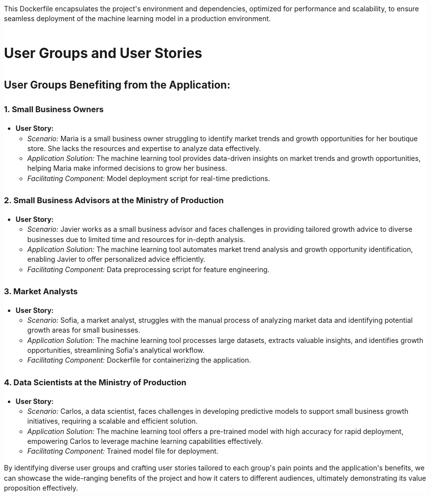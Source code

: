 This Dockerfile encapsulates the project's environment and dependencies, optimized for performance and scalability, to ensure seamless deployment of the machine learning model in a production environment.

# User Groups and User Stories

## User Groups Benefiting from the Application:

### 1. Small Business Owners
- **User Story:**
  - *Scenario:* Maria is a small business owner struggling to identify market trends and growth opportunities for her boutique store. She lacks the resources and expertise to analyze data effectively.
  - *Application Solution:* The machine learning tool provides data-driven insights on market trends and growth opportunities, helping Maria make informed decisions to grow her business.
  - *Facilitating Component:* Model deployment script for real-time predictions.

### 2. Small Business Advisors at the Ministry of Production
- **User Story:**
  - *Scenario:* Javier works as a small business advisor and faces challenges in providing tailored growth advice to diverse businesses due to limited time and resources for in-depth analysis.
  - *Application Solution:* The machine learning tool automates market trend analysis and growth opportunity identification, enabling Javier to offer personalized advice efficiently.
  - *Facilitating Component:* Data preprocessing script for feature engineering.

### 3. Market Analysts
- **User Story:**
  - *Scenario:* Sofia, a market analyst, struggles with the manual process of analyzing market data and identifying potential growth areas for small businesses.
  - *Application Solution:* The machine learning tool processes large datasets, extracts valuable insights, and identifies growth opportunities, streamlining Sofia's analytical workflow.
  - *Facilitating Component:* Dockerfile for containerizing the application.

### 4. Data Scientists at the Ministry of Production
- **User Story:**
  - *Scenario:* Carlos, a data scientist, faces challenges in developing predictive models to support small business growth initiatives, requiring a scalable and efficient solution.
  - *Application Solution:* The machine learning tool offers a pre-trained model with high accuracy for rapid deployment, empowering Carlos to leverage machine learning capabilities effectively.
  - *Facilitating Component:* Trained model file for deployment.

By identifying diverse user groups and crafting user stories tailored to each group's pain points and the application's benefits, we can showcase the wide-ranging benefits of the project and how it caters to different audiences, ultimately demonstrating its value proposition effectively.